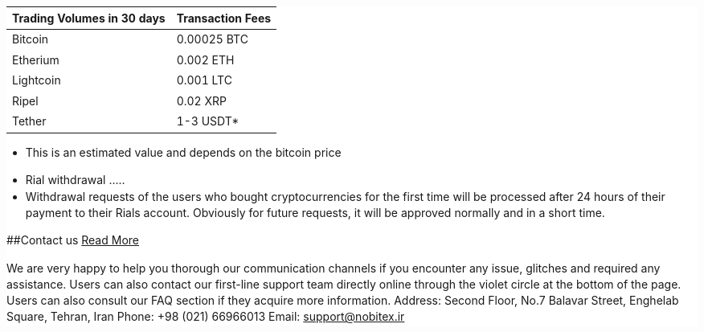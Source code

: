 
Trading Volumes in 30 days|Transaction Fees
-----------|-----------
Bitcoin|0.00025 BTC
Etherium|0.002 ETH
Lightcoin|0.001 LTC
Ripel|0.02 XRP
Tether|1-3 USDT*
*  This is an estimated value and depends on the bitcoin price

-	Rial withdrawal …..
-	Withdrawal requests of the users who bought cryptocurrencies for the first time will be processed after 24 hours of their payment to their Rials account. Obviously for future requests, it will be approved normally and in a short time.

##Contact us
[Read More](https://nobitex.market/contact-us/)


We are very happy to help you thorough our communication channels if you encounter any issue, glitches and required any assistance. Users can also contact our first-line support team directly online through the violet circle at the bottom of the page. Users can also consult our FAQ section if they acquire more information.
Address: Second Floor, No.7 Balavar Street, Enghelab Square, Tehran, Iran
Phone: +98 (021) 66966013
Email: support@nobitex.ir
